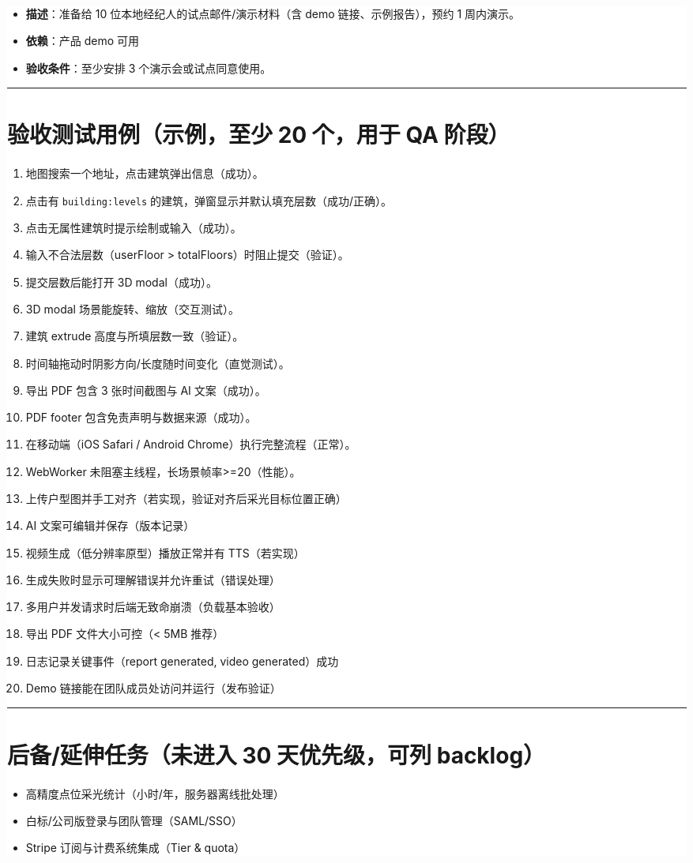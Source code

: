 - **描述**：准备给 10 位本地经纪人的试点邮件/演示材料（含 demo 链接、示例报告），预约 1 周内演示。
    
- **依赖**：产品 demo 可用
    
- **验收条件**：至少安排 3 个演示会或试点同意使用。
    

---

# 验收测试用例（示例，至少 20 个，用于 QA 阶段）

1. 地图搜索一个地址，点击建筑弹出信息（成功）。
    
2. 点击有 `building:levels` 的建筑，弹窗显示并默认填充层数（成功/正确）。
    
3. 点击无属性建筑时提示绘制或输入（成功）。
    
4. 输入不合法层数（userFloor > totalFloors）时阻止提交（验证）。
    
5. 提交层数后能打开 3D modal（成功）。
    
6. 3D modal 场景能旋转、缩放（交互测试）。
    
7. 建筑 extrude 高度与所填层数一致（验证）。
    
8. 时间轴拖动时阴影方向/长度随时间变化（直觉测试）。
    
9. 导出 PDF 包含 3 张时间截图与 AI 文案（成功）。
    
10. PDF footer 包含免责声明与数据来源（成功）。
    
11. 在移动端（iOS Safari / Android Chrome）执行完整流程（正常）。
    
12. WebWorker 未阻塞主线程，长场景帧率>=20（性能）。
    
13. 上传户型图并手工对齐（若实现，验证对齐后采光目标位置正确）
    
14. AI 文案可编辑并保存（版本记录）
    
15. 视频生成（低分辨率原型）播放正常并有 TTS（若实现）
    
16. 生成失败时显示可理解错误并允许重试（错误处理）
    
17. 多用户并发请求时后端无致命崩溃（负载基本验收）
    
18. 导出 PDF 文件大小可控（< 5MB 推荐）
    
19. 日志记录关键事件（report generated, video generated）成功
    
20. Demo 链接能在团队成员处访问并运行（发布验证）
    

---

# 后备/延伸任务（未进入 30 天优先级，可列 backlog）

- 高精度点位采光统计（小时/年，服务器离线批处理）
    
- 白标/公司版登录与团队管理（SAML/SSO）
    
- Stripe 订阅与计费系统集成（Tier & quota）
    